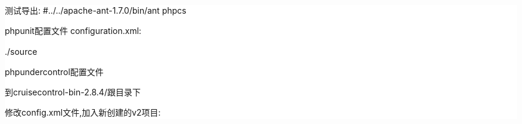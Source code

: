 <target name="build" depends="clean,parallelTasks,phpunit" />
</project>

测试导出:
#../../apache-ant-1.7.0/bin/ant phpcs

phpunit配置文件
configuration.xml:

<?xml version="1.0" encoding="UTF-8" ?>
<phpunit backupGlobals="true"
         backupStaticAttributes="false"
         colors="false"
         convertErrorsToExceptions="true"
         convertNoticesToExceptions="true"
         convertWarningsToExceptions="true"
         forceCoversAnnotation="false"
         mapTestClassNameToCoveredClassName="false"
         stopOnFailure="false"
         syntaxCheck="false"
         testSuiteLoaderClass="PHPUnit_Runner_StandardTestSuiteLoader"
         strict="false"
         verbose="false">
         
<testsuites>
    <testsuite name="Object_V2">
      <directory suffix="Test.php">./source</directory>
    </testsuite>
</testsuites>

</phpunit>

phpundercontrol配置文件

到cruisecontrol-bin-2.8.4/跟目录下

修改config.xml文件,加入新创建的v2项目:

<cruisecontrol>
    
<project name="v2" buildafterfailed="false">

<modificationset quietperiod="30">
         <filesystem folder="projects/${project.name}"/>
</modificationset>
 
  <listeners>
  <currentbuildstatuslistener file="logs/${project.name}/status.txt"/>
  </listeners>
  
<schedule interval="3000">
           <ant anthome="apache-ant-1.7.0" buildfile="projects/${project.name}/build.xml"/>
</schedule>
 
  <log dir="logs/${project.name}">
  <merge dir="projects/${project.name}/build/logs/"/>
  </log>
 